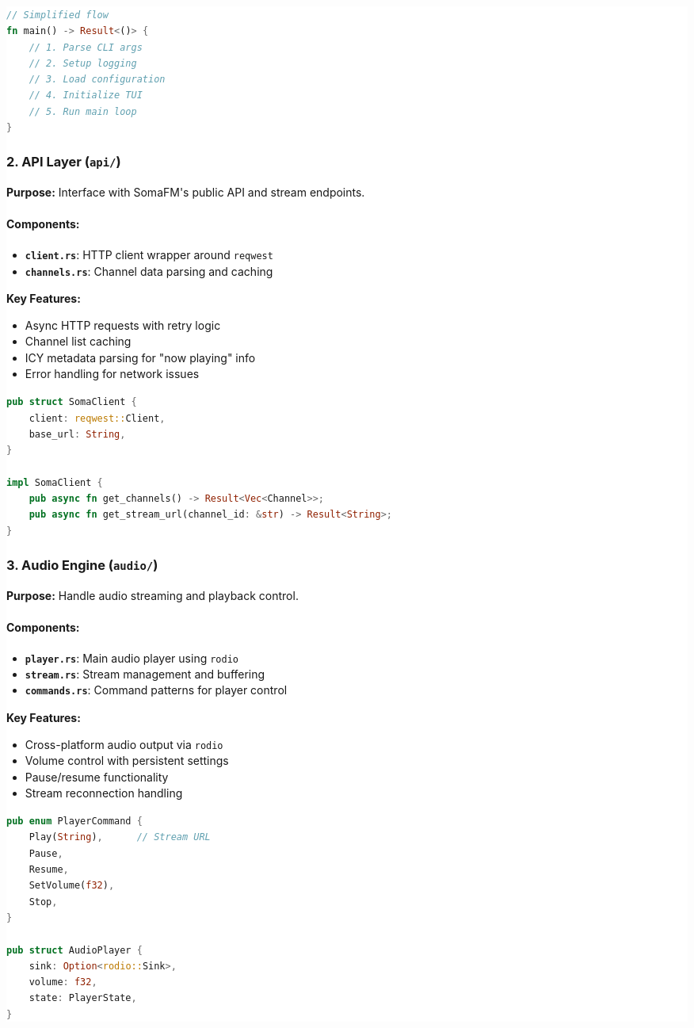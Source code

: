 ```rust
// Simplified flow
fn main() -> Result<()> {
    // 1. Parse CLI args
    // 2. Setup logging
    // 3. Load configuration
    // 4. Initialize TUI
    // 5. Run main loop
}
```

### 2. API Layer (`api/`)

**Purpose:** Interface with SomaFM's public API and stream endpoints.

#### Components:
- **`client.rs`**: HTTP client wrapper around `reqwest`
- **`channels.rs`**: Channel data parsing and caching

**Key Features:**
- Async HTTP requests with retry logic
- Channel list caching
- ICY metadata parsing for "now playing" info
- Error handling for network issues

```rust
pub struct SomaClient {
    client: reqwest::Client,
    base_url: String,
}

impl SomaClient {
    pub async fn get_channels() -> Result<Vec<Channel>>;
    pub async fn get_stream_url(channel_id: &str) -> Result<String>;
}
```

### 3. Audio Engine (`audio/`)

**Purpose:** Handle audio streaming and playback control.

#### Components:
- **`player.rs`**: Main audio player using `rodio`
- **`stream.rs`**: Stream management and buffering
- **`commands.rs`**: Command patterns for player control

**Key Features:**
- Cross-platform audio output via `rodio`
- Volume control with persistent settings
- Pause/resume functionality
- Stream reconnection handling

```rust
pub enum PlayerCommand {
    Play(String),      // Stream URL
    Pause,
    Resume,
    SetVolume(f32),
    Stop,
}

pub struct AudioPlayer {
    sink: Option<rodio::Sink>,
    volume: f32,
    state: PlayerState,
}
```